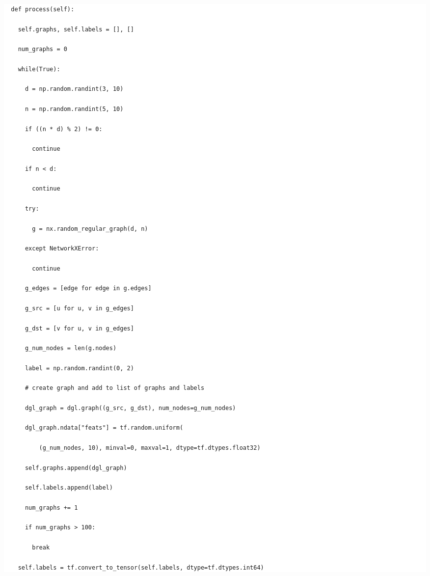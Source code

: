 ```
  def process(self):

    self.graphs, self.labels = [], []

    num_graphs = 0

    while(True):

      d = np.random.randint(3, 10)

      n = np.random.randint(5, 10)

      if ((n * d) % 2) != 0:

        continue

      if n < d:

        continue

      try:

        g = nx.random_regular_graph(d, n)

      except NetworkXError:

        continue

      g_edges = [edge for edge in g.edges]

      g_src = [u for u, v in g_edges]

      g_dst = [v for u, v in g_edges]

      g_num_nodes = len(g.nodes)

      label = np.random.randint(0, 2)

      # create graph and add to list of graphs and labels

      dgl_graph = dgl.graph((g_src, g_dst), num_nodes=g_num_nodes)

      dgl_graph.ndata["feats"] = tf.random.uniform(

          (g_num_nodes, 10), minval=0, maxval=1, dtype=tf.dtypes.float32)

      self.graphs.append(dgl_graph)

      self.labels.append(label)

      num_graphs += 1

      if num_graphs > 100:

        break

    self.labels = tf.convert_to_tensor(self.labels, dtype=tf.dtypes.int64) 
```
